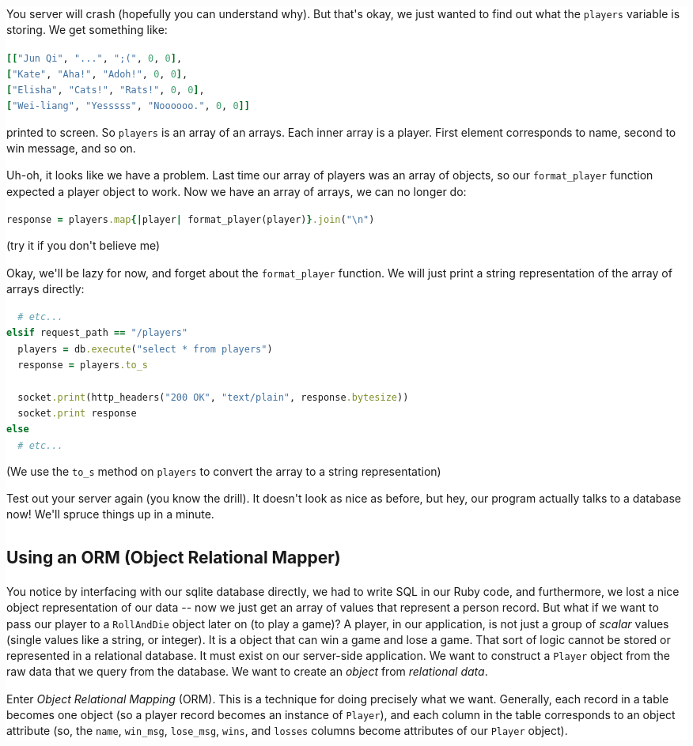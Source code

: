You server will crash (hopefully you can understand why). But that's okay, we just wanted to find out what the `players` variable is storing. We get something like:

```ruby
[["Jun Qi", "...", ";(", 0, 0],
["Kate", "Aha!", "Adoh!", 0, 0],
["Elisha", "Cats!", "Rats!", 0, 0],
["Wei-liang", "Yesssss", "Noooooo.", 0, 0]]
```

printed to screen. So `players` is an array of an arrays. Each inner array is a player. First element corresponds to name, second to win message, and so on.

Uh-oh, it looks like we have a problem. Last time our array of players was an array of objects, so our `format_player` function expected a player object to work. Now we have an array of arrays, we can no longer do:

```ruby
response = players.map{|player| format_player(player)}.join("\n")
```
(try it if you don't believe me)

Okay, we'll be lazy for now, and forget about the `format_player` function. We will just print a string representation of the array of arrays directly:

```ruby
  # etc...
elsif request_path == "/players"
  players = db.execute("select * from players")
  response = players.to_s

  socket.print(http_headers("200 OK", "text/plain", response.bytesize))
  socket.print response
else
  # etc...
```

(We use the `to_s` method on `players` to convert the array to a string representation)

Test out your server again (you know the drill). It doesn't look as nice as before, but hey, our program actually talks to a database now! We'll spruce things up in a minute.

## Using an ORM (Object Relational Mapper)

You notice by interfacing with our sqlite database directly, we had to write SQL in our Ruby code, and furthermore, we lost a nice object representation of our data -- now we just get an array of values that represent a person record. But what if we want to pass our player to a `RollAndDie` object later on (to play a game)? A player, in our application, is not just a group of *scalar*  values (single values like a string, or integer). It is a object that can win a game and lose a game. That sort of logic cannot be stored or represented in a relational database. It must exist on our server-side application. We want to construct a `Player` object from the raw data that we query from the database. We want to create an *object* from *relational data*.

Enter *Object Relational Mapping* (ORM). This is a technique for doing precisely what we want. Generally, each record in a table becomes one object (so a player record becomes an instance of `Player`), and each column in the table corresponds to an object attribute (so, the `name`, `win_msg`, `lose_msg`, `wins`, and `losses` columns become attributes of our `Player` object).
